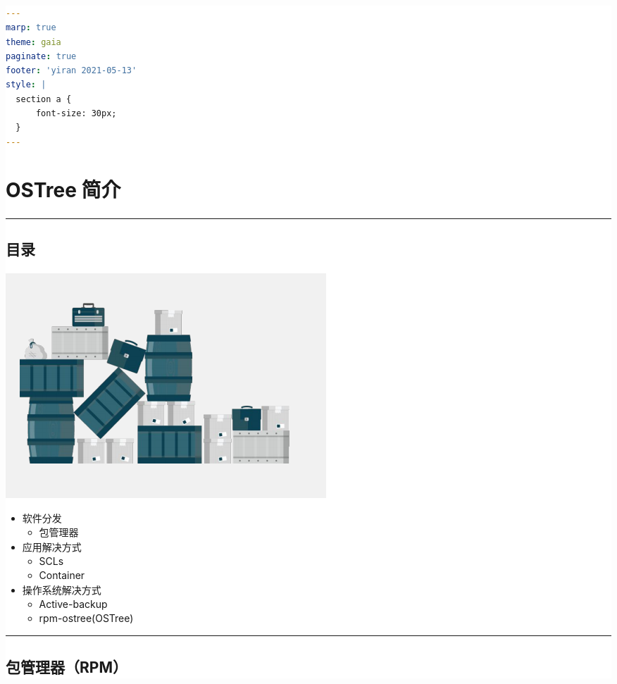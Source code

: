 ```yaml
---
marp: true
theme: gaia
paginate: true
footer: 'yiran 2021-05-13'
style: |
  section a {
      font-size: 30px;
  }
---
```


# OSTree 简介

---

## 目录
![bg right w:15cm contrast](images/pkg.png)
- 软件分发
  - 包管理器
- 应用解决方式
  - SCLs
  - Container
- 操作系统解决方式
  - Active-backup
  - rpm-ostree(OSTree)

---


## 包管理器（RPM）
